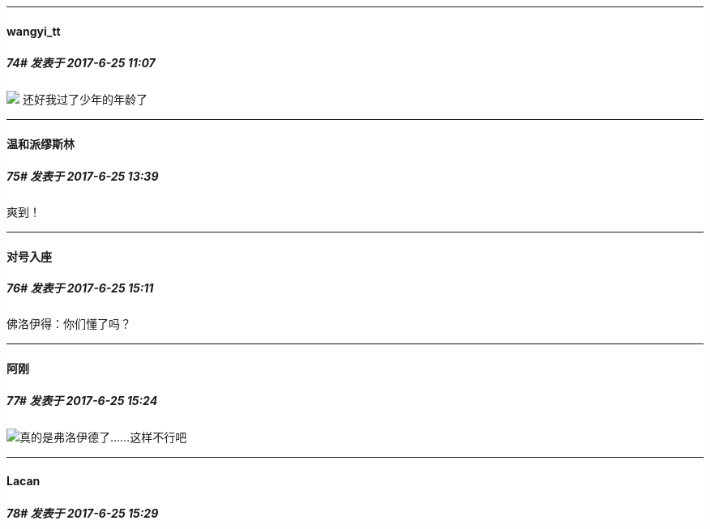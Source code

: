 


*****

####  wangyi_tt  
##### 74#       发表于 2017-6-25 11:07



<img src="https://static.saraba1st.com/image/smiley/face2017/152.png" referrerpolicy="no-referrer">
还好我过了少年的年龄了







*****

####  温和派缪斯林  
##### 75#       发表于 2017-6-25 13:39




爽到！







*****

####  对号入座  
##### 76#       发表于 2017-6-25 15:11




佛洛伊得：你们懂了吗？







*****

####  阿刚  
##### 77#       发表于 2017-6-25 15:24



<img src="https://static.saraba1st.com/image/smiley/face2017/124.png" referrerpolicy="no-referrer">真的是弗洛伊德了……这样不行吧







*****

####  Lacan  
##### 78#       发表于 2017-6-25 15:29
